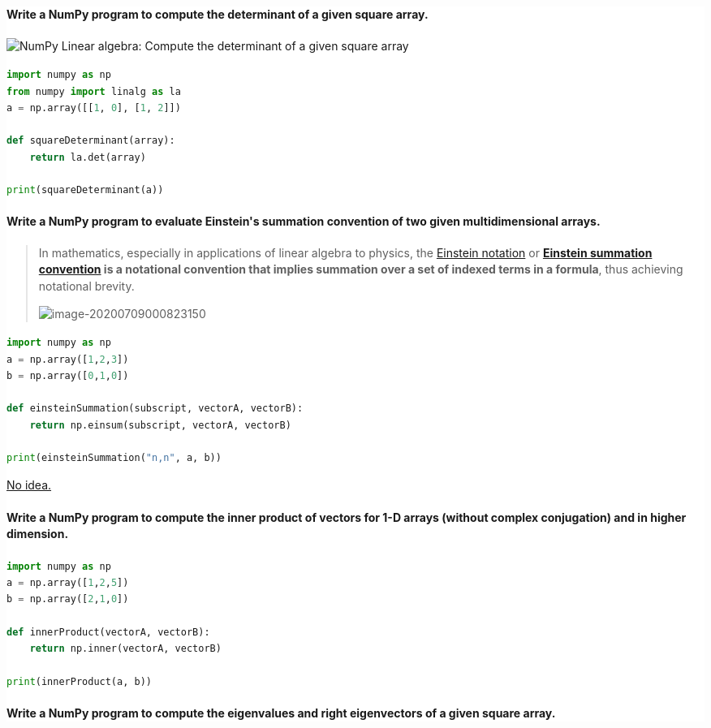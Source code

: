 #### Write a NumPy program to compute the determinant of a given square array.

![NumPy Linear algebra: Compute the determinant of a given square array](https://www.w3resource.com/w3r_images/linear-algebra-image-exercise-4.png)

```python
import numpy as np
from numpy import linalg as la
a = np.array([[1, 0], [1, 2]])

def squareDeterminant(array):
	return la.det(array)

print(squareDeterminant(a))
```

#### Write a NumPy program to evaluate Einstein's summation convention of two given multidimensional arrays.

> In mathematics, especially in applications of linear algebra to physics, the [Einstein notation](https://www.wikiwand.com/en/Einstein_notation) or **[Einstein summation convention](https://www.wikiwand.com/en/Einstein_notation) is a notational convention that implies summation over a set of indexed terms in a formula**, thus achieving notational brevity.
>
> ![image-20200709000823150](https://i.imgur.com/aFfhaHW.png)

```python
import numpy as np
a = np.array([1,2,3])
b = np.array([0,1,0])

def einsteinSummation(subscript, vectorA, vectorB):
    return np.einsum(subscript, vectorA, vectorB)

print(einsteinSummation("n,n", a, b))
```

[No idea.](https://numpy.org/doc/stable/reference/generated/numpy.einsum.html)

#### Write a NumPy program to compute the inner product of vectors for 1-D arrays (without complex conjugation) and in higher dimension.

```python
import numpy as np
a = np.array([1,2,5])
b = np.array([2,1,0])

def innerProduct(vectorA, vectorB):
    return np.inner(vectorA, vectorB)

print(innerProduct(a, b))
```

#### Write a NumPy program to compute the eigenvalues and right eigenvectors of a given square array.
